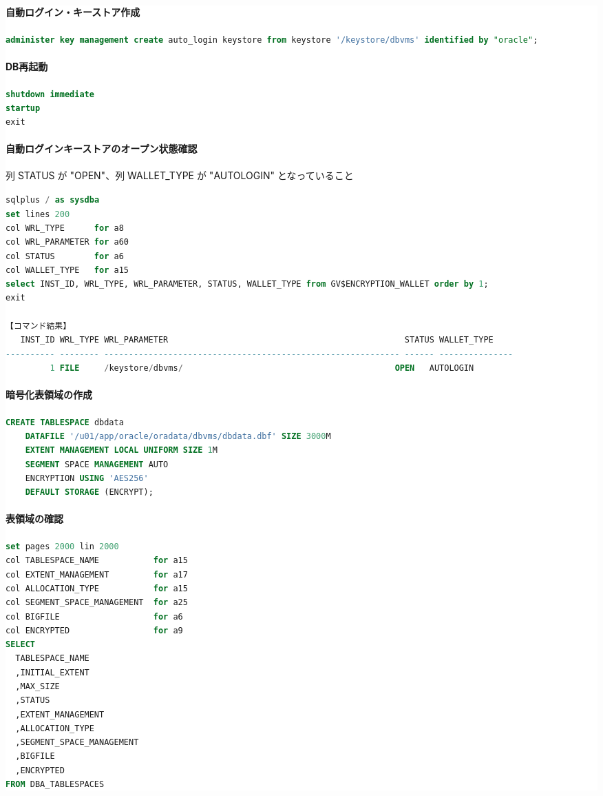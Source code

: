 #### **自動ログイン・キーストア作成**

```sql
administer key management create auto_login keystore from keystore '/keystore/dbvms' identified by "oracle";
```

#### **DB再起動**

```sql
shutdown immediate
startup
exit
```

#### **自動ログインキーストアのオープン状態確認**

   列 STATUS が "OPEN"、列 WALLET_TYPE が "AUTOLOGIN" となっていること

```sql
sqlplus / as sysdba
set lines 200
col WRL_TYPE      for a8
col WRL_PARAMETER for a60
col STATUS        for a6
col WALLET_TYPE   for a15
select INST_ID, WRL_TYPE, WRL_PARAMETER, STATUS, WALLET_TYPE from GV$ENCRYPTION_WALLET order by 1;
exit

【コマンド結果】
   INST_ID WRL_TYPE WRL_PARAMETER                                                STATUS WALLET_TYPE
---------- -------- ------------------------------------------------------------ ------ ---------------
         1 FILE     /keystore/dbvms/                                           OPEN   AUTOLOGIN
```

#### **暗号化表領域の作成**

```sql
CREATE TABLESPACE dbdata
    DATAFILE '/u01/app/oracle/oradata/dbvms/dbdata.dbf' SIZE 3000M
    EXTENT MANAGEMENT LOCAL UNIFORM SIZE 1M
    SEGMENT SPACE MANAGEMENT AUTO
    ENCRYPTION USING 'AES256'
    DEFAULT STORAGE (ENCRYPT);
```

#### **表領域の確認**

```sql
set pages 2000 lin 2000
col TABLESPACE_NAME           for a15
col EXTENT_MANAGEMENT         for a17
col ALLOCATION_TYPE           for a15
col SEGMENT_SPACE_MANAGEMENT  for a25
col BIGFILE                   for a6
col ENCRYPTED                 for a9
SELECT
  TABLESPACE_NAME
  ,INITIAL_EXTENT
  ,MAX_SIZE
  ,STATUS
  ,EXTENT_MANAGEMENT
  ,ALLOCATION_TYPE
  ,SEGMENT_SPACE_MANAGEMENT
  ,BIGFILE
  ,ENCRYPTED
FROM DBA_TABLESPACES
```